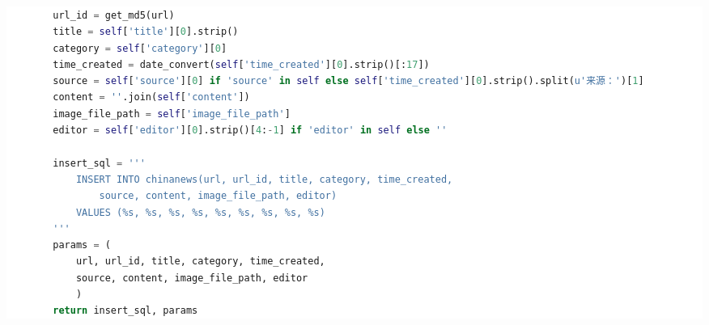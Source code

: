 ```python
        url_id = get_md5(url)
        title = self['title'][0].strip()
        category = self['category'][0]
        time_created = date_convert(self['time_created'][0].strip()[:17])
        source = self['source'][0] if 'source' in self else self['time_created'][0].strip().split(u'来源：')[1]
        content = ''.join(self['content'])
        image_file_path = self['image_file_path']
        editor = self['editor'][0].strip()[4:-1] if 'editor' in self else ''

        insert_sql = '''
            INSERT INTO chinanews(url, url_id, title, category, time_created,
                source, content, image_file_path, editor) 
            VALUES (%s, %s, %s, %s, %s, %s, %s, %s, %s)
        '''
        params = (
            url, url_id, title, category, time_created,
            source, content, image_file_path, editor
            )
        return insert_sql, params

```

